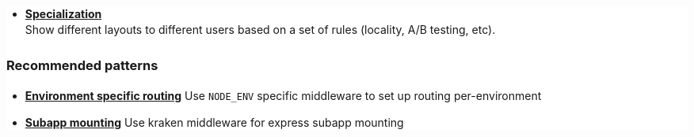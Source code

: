 - **[Specialization](https://github.com/krakenjs/kraken-example-with-specialization)**  
Show different layouts to different users based on a set of rules (locality, A/B testing, etc).

### Recommended patterns

- **[Environment specific routing](https://github.com/krakenjs/kraken-js/wiki/Using-kraken-js-middleware-config-to-setup-environment-specific-routes)**
Use `NODE_ENV` specific middleware to set up routing per-environment

- **[Subapp mounting](https://github.com/krakenjs/kraken-js/wiki/Using-krakenjs-middleware-config-for-express-subapps-mounting)**
Use kraken middleware for express subapp mounting

